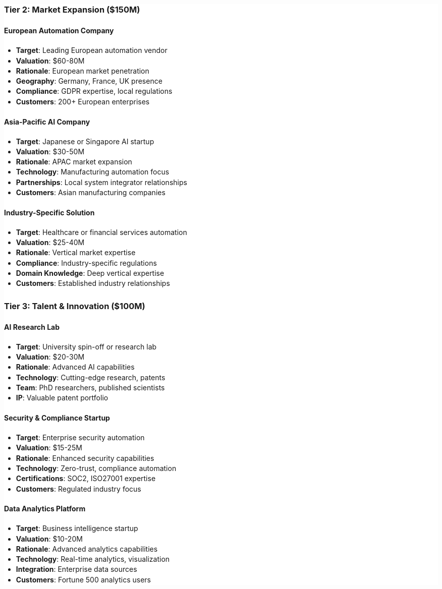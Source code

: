 ### **Tier 2: Market Expansion ($150M)**

#### **European Automation Company**
- **Target**: Leading European automation vendor
- **Valuation**: $60-80M
- **Rationale**: European market penetration
- **Geography**: Germany, France, UK presence
- **Compliance**: GDPR expertise, local regulations
- **Customers**: 200+ European enterprises

#### **Asia-Pacific AI Company**
- **Target**: Japanese or Singapore AI startup
- **Valuation**: $30-50M
- **Rationale**: APAC market expansion
- **Technology**: Manufacturing automation focus
- **Partnerships**: Local system integrator relationships
- **Customers**: Asian manufacturing companies

#### **Industry-Specific Solution**
- **Target**: Healthcare or financial services automation
- **Valuation**: $25-40M
- **Rationale**: Vertical market expertise
- **Compliance**: Industry-specific regulations
- **Domain Knowledge**: Deep vertical expertise
- **Customers**: Established industry relationships

### **Tier 3: Talent & Innovation ($100M)**

#### **AI Research Lab**
- **Target**: University spin-off or research lab
- **Valuation**: $20-30M
- **Rationale**: Advanced AI capabilities
- **Technology**: Cutting-edge research, patents
- **Team**: PhD researchers, published scientists
- **IP**: Valuable patent portfolio

#### **Security & Compliance Startup**
- **Target**: Enterprise security automation
- **Valuation**: $15-25M
- **Rationale**: Enhanced security capabilities
- **Technology**: Zero-trust, compliance automation
- **Certifications**: SOC2, ISO27001 expertise
- **Customers**: Regulated industry focus

#### **Data Analytics Platform**
- **Target**: Business intelligence startup
- **Valuation**: $10-20M
- **Rationale**: Advanced analytics capabilities
- **Technology**: Real-time analytics, visualization
- **Integration**: Enterprise data sources
- **Customers**: Fortune 500 analytics users
